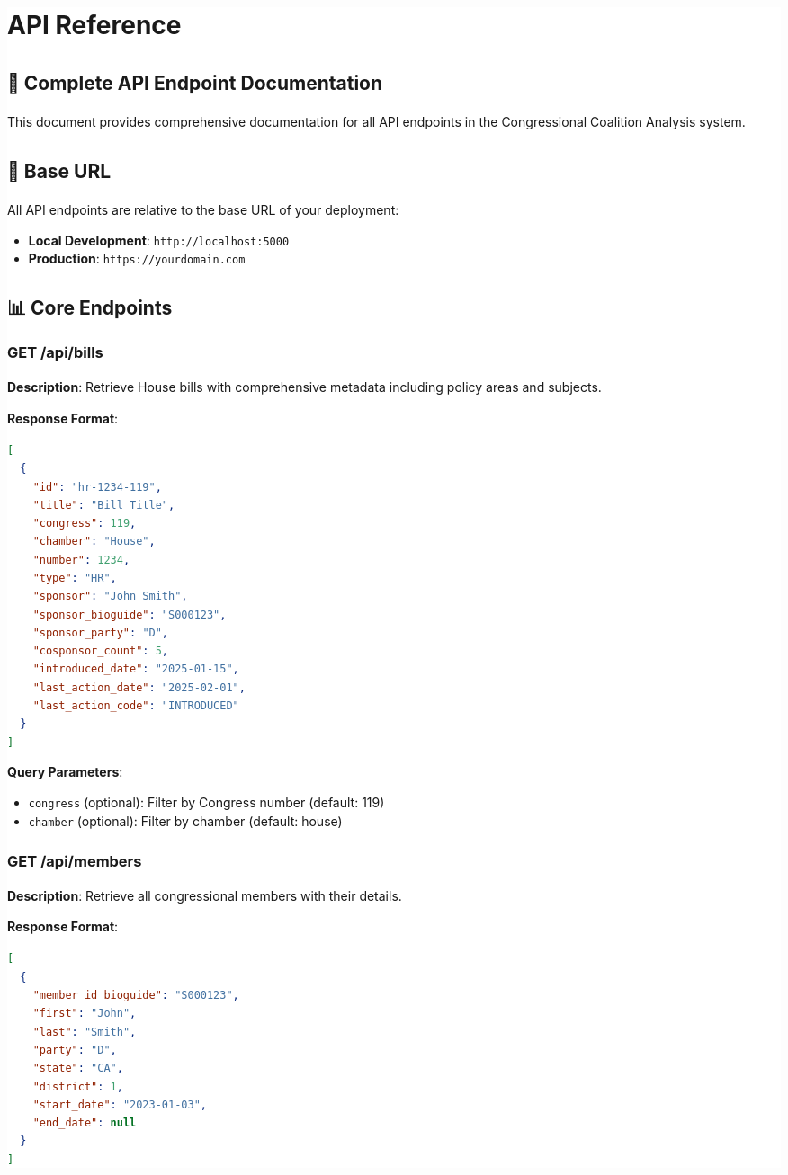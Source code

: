 # API Reference

## 📡 Complete API Endpoint Documentation

This document provides comprehensive documentation for all API endpoints in the Congressional Coalition Analysis system.

## 🔗 Base URL

All API endpoints are relative to the base URL of your deployment:
- **Local Development**: `http://localhost:5000`
- **Production**: `https://yourdomain.com`

## 📊 Core Endpoints

### GET /api/bills

**Description**: Retrieve House bills with comprehensive metadata including policy areas and subjects.

**Response Format**:
```json
[
  {
    "id": "hr-1234-119",
    "title": "Bill Title",
    "congress": 119,
    "chamber": "House",
    "number": 1234,
    "type": "HR",
    "sponsor": "John Smith",
    "sponsor_bioguide": "S000123",
    "sponsor_party": "D",
    "cosponsor_count": 5,
    "introduced_date": "2025-01-15",
    "last_action_date": "2025-02-01",
    "last_action_code": "INTRODUCED"
  }
]
```

**Query Parameters**:
- `congress` (optional): Filter by Congress number (default: 119)
- `chamber` (optional): Filter by chamber (default: house)

### GET /api/members

**Description**: Retrieve all congressional members with their details.

**Response Format**:
```json
[
  {
    "member_id_bioguide": "S000123",
    "first": "John",
    "last": "Smith",
    "party": "D",
    "state": "CA",
    "district": 1,
    "start_date": "2023-01-03",
    "end_date": null
  }
]
```